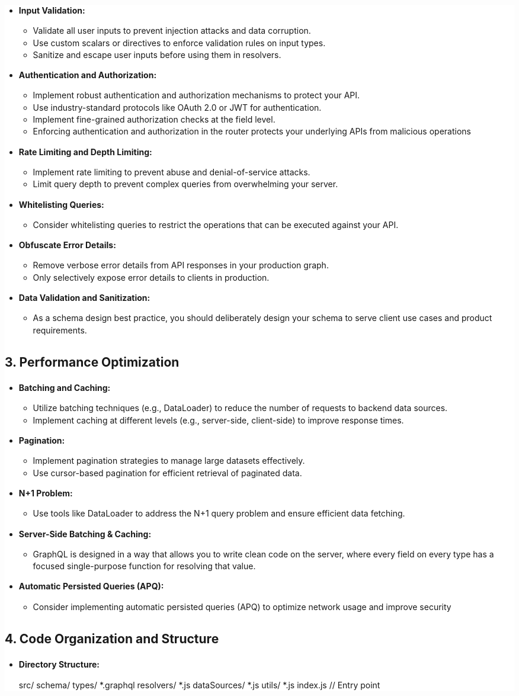 - **Input Validation:**
    - Validate all user inputs to prevent injection attacks and data corruption.
    - Use custom scalars or directives to enforce validation rules on input types.
    - Sanitize and escape user inputs before using them in resolvers.

- **Authentication and Authorization:**
    - Implement robust authentication and authorization mechanisms to protect your API.
    - Use industry-standard protocols like OAuth 2.0 or JWT for authentication.
    - Implement fine-grained authorization checks at the field level.
    - Enforcing authentication and authorization in the router protects your underlying APIs from malicious operations

- **Rate Limiting and Depth Limiting:**
    - Implement rate limiting to prevent abuse and denial-of-service attacks.
    - Limit query depth to prevent complex queries from overwhelming your server.

- **Whitelisting Queries:**
    - Consider whitelisting queries to restrict the operations that can be executed against your API.

- **Obfuscate Error Details:**
    - Remove verbose error details from API responses in your production graph.
    - Only selectively expose error details to clients in production.

- **Data Validation and Sanitization:**
    - As a schema design best practice, you should deliberately design your schema to serve client use cases and product requirements.

## 3. Performance Optimization

- **Batching and Caching:**
    - Utilize batching techniques (e.g., DataLoader) to reduce the number of requests to backend data sources.
    - Implement caching at different levels (e.g., server-side, client-side) to improve response times.

- **Pagination:**
    - Implement pagination strategies to manage large datasets effectively.
    - Use cursor-based pagination for efficient retrieval of paginated data.

- **N+1 Problem:**
    - Use tools like DataLoader to address the N+1 query problem and ensure efficient data fetching.

- **Server-Side Batching &amp; Caching:**
    - GraphQL is designed in a way that allows you to write clean code on the server, where every field on every type has a focused single-purpose function for resolving that value.

- **Automatic Persisted Queries (APQ):**
    - Consider implementing automatic persisted queries (APQ) to optimize network usage and improve security

## 4. Code Organization and Structure

- **Directory Structure:**
    
    src/
      schema/
        types/
          *.graphql
        resolvers/
          *.js
      dataSources/
        *.js
      utils/
        *.js
      index.js // Entry point
    